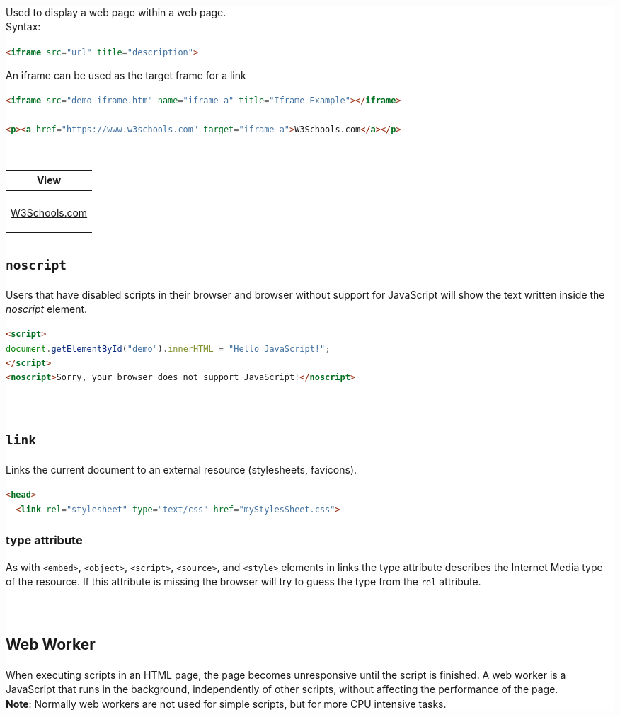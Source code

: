 Used to display a web page within a web page. <br>
Syntax:
```html
<iframe src="url" title="description">

```
An iframe can be used as the target frame for a link
```html
<iframe src="demo_iframe.htm" name="iframe_a" title="Iframe Example"></iframe>

<p><a href="https://www.w3schools.com" target="iframe_a">W3Schools.com</a></p>
```
<br>

|View|
|---|
|<iframe src="https://www.google.com" name="iframe_a" title="Iframe Example"></iframe>|
|<p><a href="https://www.w3schools.com" target="iframe_a">W3Schools.com</a></p>|

## `noscript`
Users that have disabled scripts in their browser and browser without support for JavaScript will show the text written inside the *noscript* element.
```html
<script>
document.getElementById("demo").innerHTML = "Hello JavaScript!";
</script>
<noscript>Sorry, your browser does not support JavaScript!</noscript>
```

<br>

## `link`

Links the current document to an external resource (stylesheets, favicons).

```html
<head>
  <link rel="stylesheet" type="text/css" href="myStylesSheet.css">
```

### **type attribute**

As with `<embed>`, `<object>`, `<script>`, `<source>`, and `<style>` elements in links the type attribute describes the Internet Media type of the resource. If this attribute is missing the browser will try to guess the type from the `rel` attribute.

<br>

## Web Worker
When executing scripts in an HTML page, the page becomes unresponsive until the script is finished. A web worker is a JavaScript that runs in the background, independently of other scripts, without affecting the performance of the page. <br>
**Note**: Normally web workers are not used for simple scripts, but for more CPU intensive tasks.
